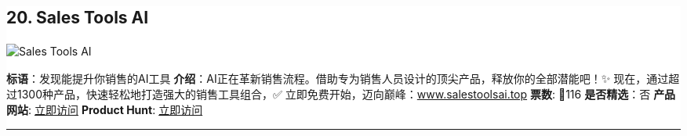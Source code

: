 
## 20. Sales Tools AI
![Sales Tools AI](https://ph-files.imgix.net/b71672a9-f961-4392-b55e-f3cd294a5cca.png?auto=format&fit=crop&frame=1&h=512&w=1024)

**标语**：发现能提升你销售的AI工具
**介绍**：AI正在革新销售流程。借助专为销售人员设计的顶尖产品，释放你的全部潜能吧！✨ 现在，通过超过1300种产品，快速轻松地打造强大的销售工具组合，✅ 立即免费开始，迈向巅峰：www.salestoolsai.top
**票数**: 🔺116
**是否精选**：否
**产品网站**:  <a href='https://www.producthunt.com/r/D2ZHKRIW4R4NMX?utm_source=www.chuhaix.com' target='_blank' rel='nofollow'>立即访问</a>
**Product Hunt**:  <a href='https://www.producthunt.com/posts/sales-tools-ai?utm_source=www.chuhaix.com' target='_blank' rel='nofollow'>立即访问</a>

---

